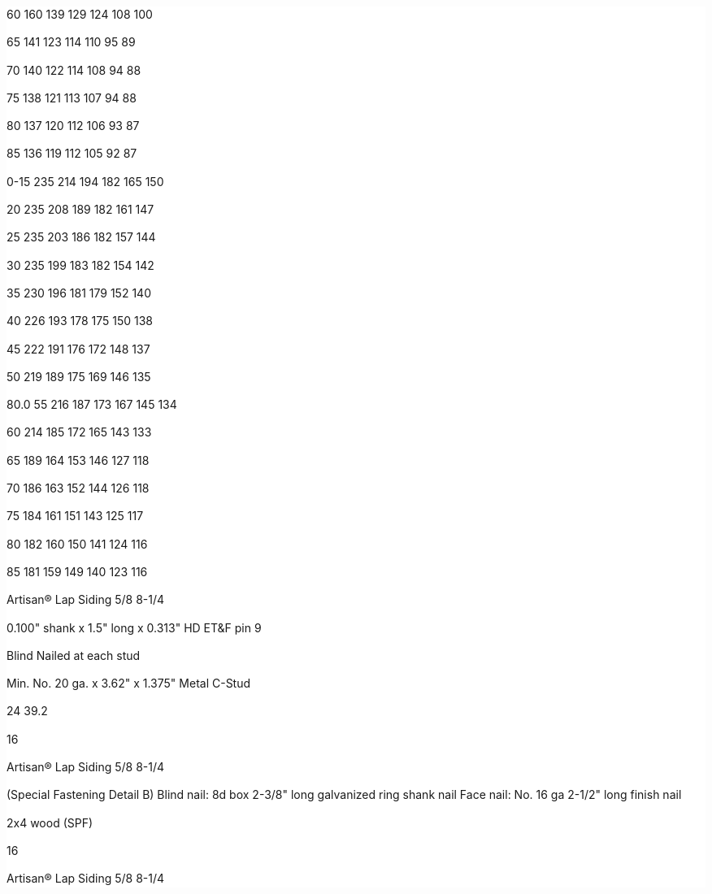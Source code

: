60 160 139 129 124 108 100 

65 141 123 114 110 95 89 

70 140 122 114 108 94 88 

75 138 121 113 107 94 88 

80 137 120 112 106 93 87 

85 136 119 112 105 92 87 

0-15 235 214 194 182 165 150 

20 235 208 189 182 161 147 

25 235 203 186 182 157 144 

30 235 199 183 182 154 142 

35 230 196 181 179 152 140 

40 226 193 178 175 150 138 

45 222 191 176 172 148 137 

50 219 189 175 169 146 135 

80.0 55 216 187 173 167 145 134 

60 214 185 172 165 143 133 

65 189 164 153 146 127 118 

70 186 163 152 144 126 118 

75 184 161 151 143 125 117 

80 182 160 150 141 124 116 

85 181 159 149 140 123 116 

Artisan® Lap Siding 5/8 8-1/4 

0.100" shank x 1.5" long x 0.313" HD ET&F pin 9

Blind Nailed at each stud 

Min. No. 20 ga. x 3.62" x 1.375" Metal C-Stud 

24 39.2 

16 

Artisan® Lap Siding 5/8 8-1/4 

(Special Fastening Detail B) Blind nail: 8d box 2-3/8" long galvanized ring shank nail Face nail: No. 16 ga 2-1/2" long finish nail 

2x4 wood (SPF) 

16 

Artisan® Lap Siding 5/8 8-1/4 

